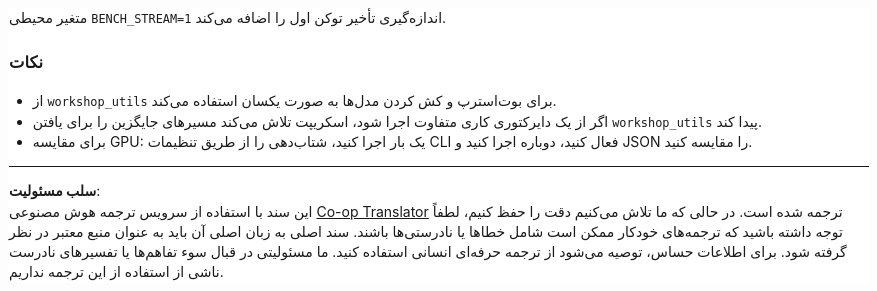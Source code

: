 متغیر محیطی `BENCH_STREAM=1` اندازه‌گیری تأخیر توکن اول را اضافه می‌کند.

### نکات
- از `workshop_utils` برای بوت‌استرپ و کش کردن مدل‌ها به صورت یکسان استفاده می‌کند.
- اگر از یک دایرکتوری کاری متفاوت اجرا شود، اسکریپت تلاش می‌کند مسیرهای جایگزین را برای یافتن `workshop_utils` پیدا کند.
- برای مقایسه GPU: یک بار اجرا کنید، شتاب‌دهی را از طریق تنظیمات CLI فعال کنید، دوباره اجرا کنید و JSON را مقایسه کنید.

---

**سلب مسئولیت**:  
این سند با استفاده از سرویس ترجمه هوش مصنوعی [Co-op Translator](https://github.com/Azure/co-op-translator) ترجمه شده است. در حالی که ما تلاش می‌کنیم دقت را حفظ کنیم، لطفاً توجه داشته باشید که ترجمه‌های خودکار ممکن است شامل خطاها یا نادرستی‌ها باشند. سند اصلی به زبان اصلی آن باید به عنوان منبع معتبر در نظر گرفته شود. برای اطلاعات حساس، توصیه می‌شود از ترجمه حرفه‌ای انسانی استفاده کنید. ما مسئولیتی در قبال سوء تفاهم‌ها یا تفسیرهای نادرست ناشی از استفاده از این ترجمه نداریم.